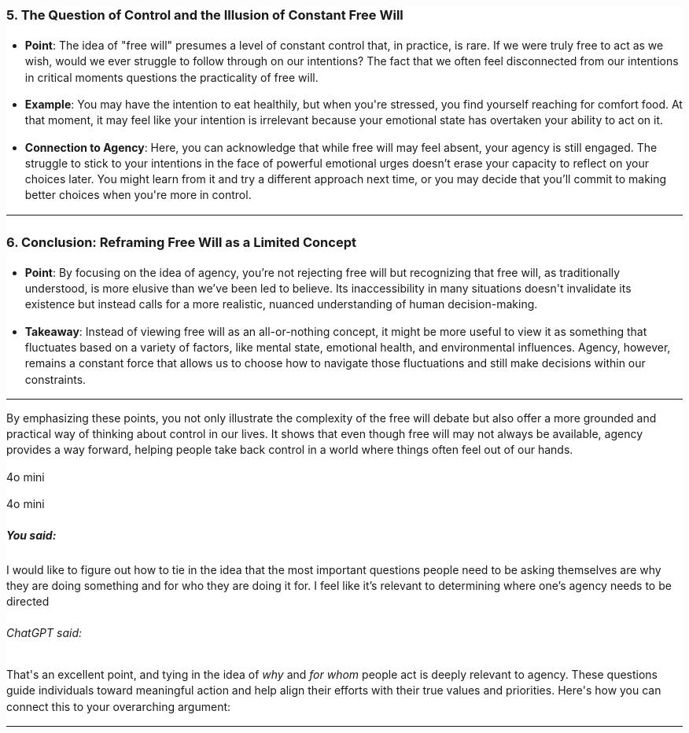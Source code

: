 
### **5. The Question of Control and the Illusion of Constant Free Will**

- **Point**: The idea of "free will" presumes a level of constant control that, in practice, is rare. If we were truly free to act as we wish, would we ever struggle to follow through on our intentions? The fact that we often feel disconnected from our intentions in critical moments questions the practicality of free will.
    
- **Example**: You may have the intention to eat healthily, but when you're stressed, you find yourself reaching for comfort food. At that moment, it may feel like your intention is irrelevant because your emotional state has overtaken your ability to act on it.
    
- **Connection to Agency**: Here, you can acknowledge that while free will may feel absent, your agency is still engaged. The struggle to stick to your intentions in the face of powerful emotional urges doesn’t erase your capacity to reflect on your choices later. You might learn from it and try a different approach next time, or you may decide that you’ll commit to making better choices when you're more in control.
    

---

### **6. Conclusion: Reframing Free Will as a Limited Concept**

- **Point**: By focusing on the idea of agency, you’re not rejecting free will but recognizing that free will, as traditionally understood, is more elusive than we’ve been led to believe. Its inaccessibility in many situations doesn't invalidate its existence but instead calls for a more realistic, nuanced understanding of human decision-making.
    
- **Takeaway**: Instead of viewing free will as an all-or-nothing concept, it might be more useful to view it as something that fluctuates based on a variety of factors, like mental state, emotional health, and environmental influences. Agency, however, remains a constant force that allows us to choose how to navigate those fluctuations and still make decisions within our constraints.
    

---

By emphasizing these points, you not only illustrate the complexity of the free will debate but also offer a more grounded and practical way of thinking about control in our lives. It shows that even though free will may not always be available, agency provides a way forward, helping people take back control in a world where things often feel out of our hands.

4o mini


4o mini

##### You said:

I would like to figure out how to tie in the idea that the most important questions people need to be asking themselves are why they are doing something and for who they are doing it for. I feel like it’s relevant to determining where one’s agency needs to be directed

###### ChatGPT said:

That's an excellent point, and tying in the idea of _why_ and _for whom_ people act is deeply relevant to agency. These questions guide individuals toward meaningful action and help align their efforts with their true values and priorities. Here's how you can connect this to your overarching argument:

---